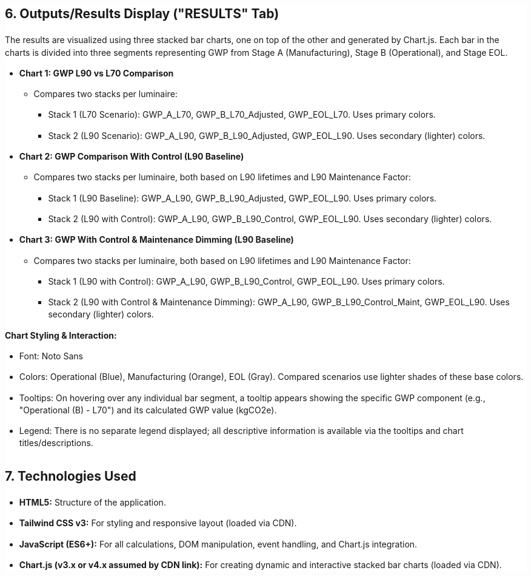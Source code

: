 
## 6. Outputs/Results Display ("RESULTS" Tab)

The results are visualized using three stacked bar charts, one on top of the other and generated by Chart.js. Each bar in the charts is divided into three segments representing GWP from Stage A (Manufacturing), Stage B (Operational), and Stage EOL.

- **Chart 1: GWP L90 vs L70 Comparison**
    
    - Compares two stacks per luminaire:
        
        - Stack 1 (L70 Scenario): GWP_A_L70, GWP_B_L70_Adjusted, GWP_EOL_L70. Uses primary colors.
            
        - Stack 2 (L90 Scenario): GWP_A_L90, GWP_B_L90_Adjusted, GWP_EOL_L90. Uses secondary (lighter) colors.
            
- **Chart 2: GWP Comparison With Control (L90 Baseline)**
    
    - Compares two stacks per luminaire, both based on L90 lifetimes and L90 Maintenance Factor:
        
        - Stack 1 (L90 Baseline): GWP_A_L90, GWP_B_L90_Adjusted, GWP_EOL_L90. Uses primary colors.
            
        - Stack 2 (L90 with Control): GWP_A_L90, GWP_B_L90_Control, GWP_EOL_L90. Uses secondary (lighter) colors.
            
- **Chart 3: GWP With Control & Maintenance Dimming (L90 Baseline)**
    
    - Compares two stacks per luminaire, both based on L90 lifetimes and L90 Maintenance Factor:
        
        - Stack 1 (L90 with Control): GWP_A_L90, GWP_B_L90_Control, GWP_EOL_L90. Uses primary colors.
            
        - Stack 2 (L90 with Control & Maintenance Dimming): GWP_A_L90, GWP_B_L90_Control_Maint, GWP_EOL_L90. Uses secondary (lighter) colors.
            

**Chart Styling & Interaction:**

- Font: Noto Sans
    
- Colors: Operational (Blue), Manufacturing (Orange), EOL (Gray). Compared scenarios use lighter shades of these base colors.
    
- Tooltips: On hovering over any individual bar segment, a tooltip appears showing the specific GWP component (e.g., "Operational (B) - L70") and its calculated GWP value (kgCO2e).
    
- Legend: There is no separate legend displayed; all descriptive information is available via the tooltips and chart titles/descriptions.
    

## 7. Technologies Used

- **HTML5:** Structure of the application.
    
- **Tailwind CSS v3:** For styling and responsive layout (loaded via CDN).
    
- **JavaScript (ES6+):** For all calculations, DOM manipulation, event handling, and Chart.js integration.
    
- **Chart.js (v3.x or v4.x assumed by CDN link):** For creating dynamic and interactive stacked bar charts (loaded via CDN).
    